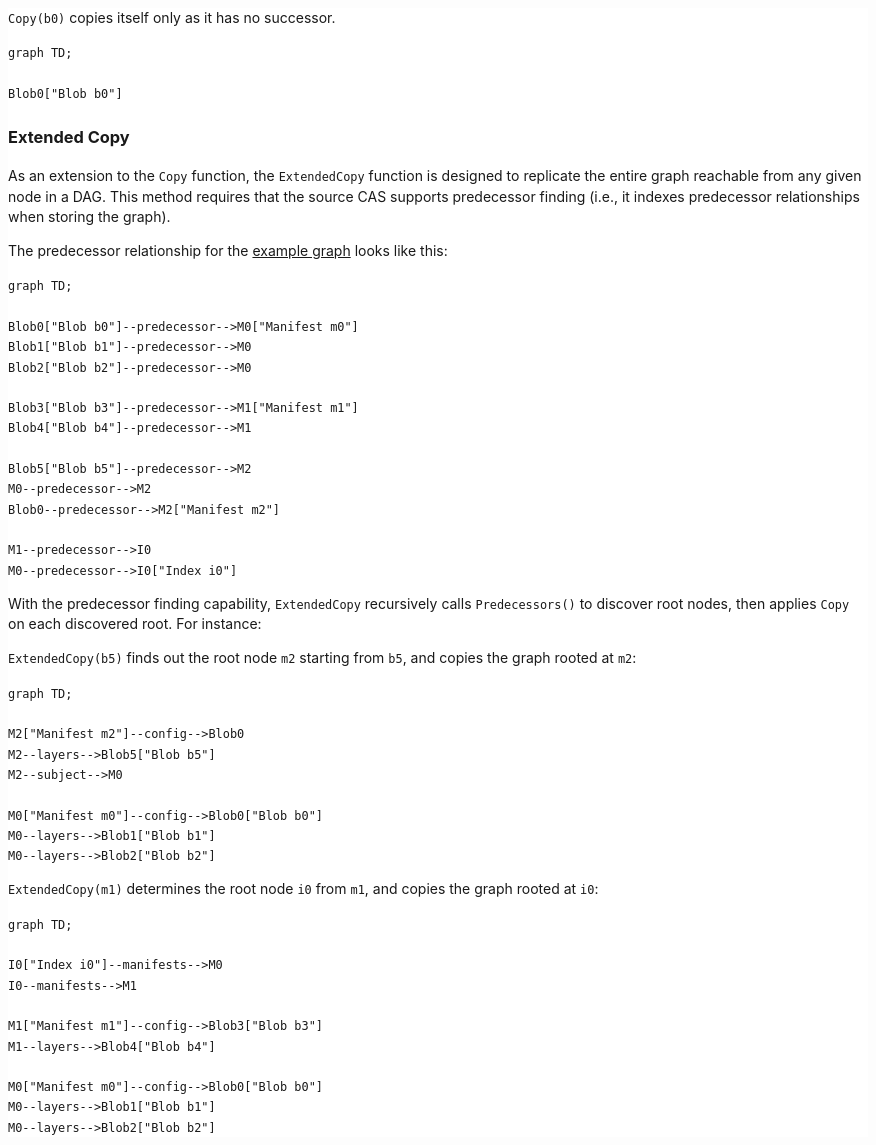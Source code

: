 `Copy(b0)` copies itself only as it has no successor.

```mermaid
graph TD;

Blob0["Blob b0"]
```

### Extended Copy

As an extension to the `Copy` function, the `ExtendedCopy` function is designed to replicate the entire graph reachable from any given node in a DAG. This method requires that the source CAS supports predecessor finding (i.e., it indexes predecessor relationships when storing the graph).

The predecessor relationship for the [example graph](#graph-concepts) looks like this:

```mermaid
graph TD;

Blob0["Blob b0"]--predecessor-->M0["Manifest m0"]
Blob1["Blob b1"]--predecessor-->M0
Blob2["Blob b2"]--predecessor-->M0

Blob3["Blob b3"]--predecessor-->M1["Manifest m1"]
Blob4["Blob b4"]--predecessor-->M1

Blob5["Blob b5"]--predecessor-->M2
M0--predecessor-->M2
Blob0--predecessor-->M2["Manifest m2"]

M1--predecessor-->I0
M0--predecessor-->I0["Index i0"]
```

With the predecessor finding capability, `ExtendedCopy` recursively calls `Predecessors()` to discover root nodes, then applies `Copy` on each discovered root. For instance:

`ExtendedCopy(b5)` finds out the root node `m2` starting from `b5`, and copies the graph rooted at `m2`:

```mermaid
graph TD;

M2["Manifest m2"]--config-->Blob0
M2--layers-->Blob5["Blob b5"]
M2--subject-->M0

M0["Manifest m0"]--config-->Blob0["Blob b0"]
M0--layers-->Blob1["Blob b1"]
M0--layers-->Blob2["Blob b2"]
```

`ExtendedCopy(m1)` determines the root node `i0` from `m1`, and copies the graph rooted at `i0`:

```mermaid
graph TD;

I0["Index i0"]--manifests-->M0
I0--manifests-->M1

M1["Manifest m1"]--config-->Blob3["Blob b3"]
M1--layers-->Blob4["Blob b4"]

M0["Manifest m0"]--config-->Blob0["Blob b0"]
M0--layers-->Blob1["Blob b1"]
M0--layers-->Blob2["Blob b2"]
```
